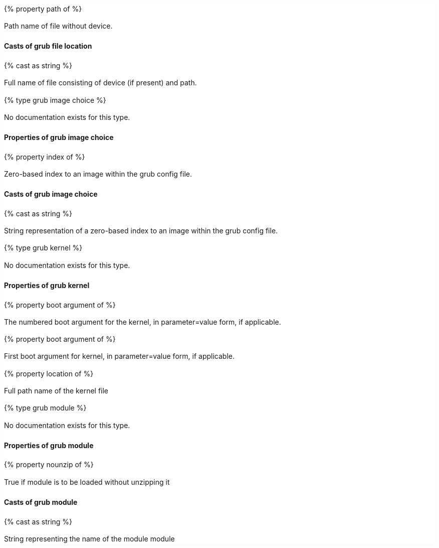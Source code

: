 {% property path of <grub file location> %}

Path name of file without device.

#### Casts of grub file location

{% cast <grub file location> as string %}

Full name of file consisting of device (if present) and path.

{% type grub image choice %}

No documentation exists for this type.

#### Properties of grub image choice

{% property index of <grub image choice> %}

Zero-based index to an image within the grub config file.

#### Casts of grub image choice

{% cast <grub image choice> as string %}

String representation of a zero-based index to an image within the grub config file.

{% type grub kernel %}

No documentation exists for this type.

#### Properties of grub kernel

{% property boot argument <integer> of <grub kernel> %}

The numbered boot argument for the kernel, in parameter=value form, if applicable.

{% property boot argument of <grub kernel> %}

First boot argument for kernel, in parameter=value form, if applicable.

{% property location of <grub kernel> %}

Full path name of the kernel file

{% type grub module %}

No documentation exists for this type.

#### Properties of grub module

{% property nounzip of <grub module> %}

True if module is to be loaded without unzipping it

#### Casts of grub module

{% cast <grub module> as string %}

String representing the name of the module module

